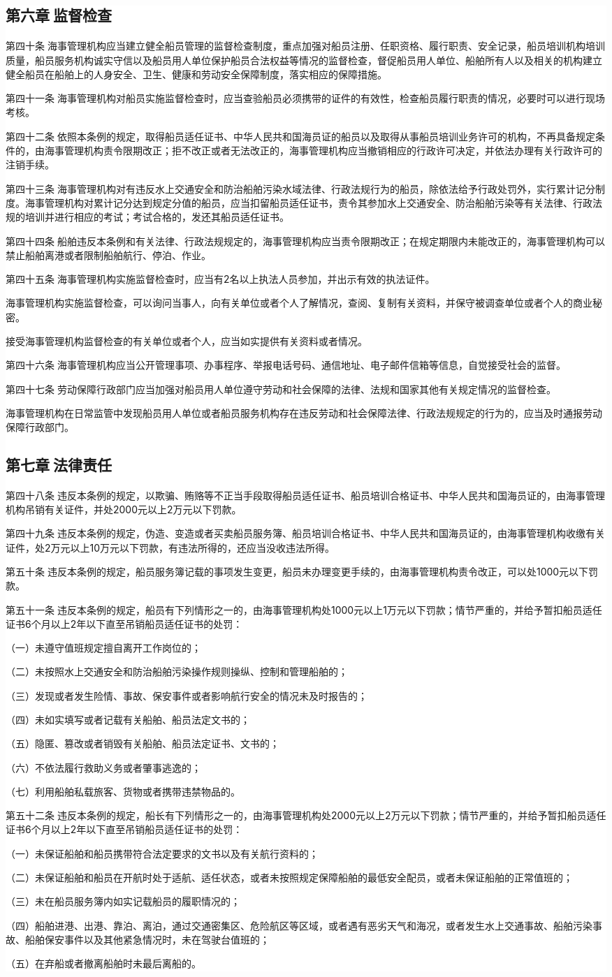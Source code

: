 ## 第六章 监督检查

第四十条 海事管理机构应当建立健全船员管理的监督检查制度，重点加强对船员注册、任职资格、履行职责、安全记录，船员培训机构培训质量，船员服务机构诚实守信以及船员用人单位保护船员合法权益等情况的监督检查，督促船员用人单位、船舶所有人以及相关的机构建立健全船员在船舶上的人身安全、卫生、健康和劳动安全保障制度，落实相应的保障措施。

第四十一条 海事管理机构对船员实施监督检查时，应当查验船员必须携带的证件的有效性，检查船员履行职责的情况，必要时可以进行现场考核。

第四十二条 依照本条例的规定，取得船员适任证书、中华人民共和国海员证的船员以及取得从事船员培训业务许可的机构，不再具备规定条件的，由海事管理机构责令限期改正；拒不改正或者无法改正的，海事管理机构应当撤销相应的行政许可决定，并依法办理有关行政许可的注销手续。

第四十三条 海事管理机构对有违反水上交通安全和防治船舶污染水域法律、行政法规行为的船员，除依法给予行政处罚外，实行累计记分制度。海事管理机构对累计记分达到规定分值的船员，应当扣留船员适任证书，责令其参加水上交通安全、防治船舶污染等有关法律、行政法规的培训并进行相应的考试；考试合格的，发还其船员适任证书。

第四十四条 船舶违反本条例和有关法律、行政法规规定的，海事管理机构应当责令限期改正；在规定期限内未能改正的，海事管理机构可以禁止船舶离港或者限制船舶航行、停泊、作业。

第四十五条 海事管理机构实施监督检查时，应当有2名以上执法人员参加，并出示有效的执法证件。

海事管理机构实施监督检查，可以询问当事人，向有关单位或者个人了解情况，查阅、复制有关资料，并保守被调查单位或者个人的商业秘密。

接受海事管理机构监督检查的有关单位或者个人，应当如实提供有关资料或者情况。

第四十六条 海事管理机构应当公开管理事项、办事程序、举报电话号码、通信地址、电子邮件信箱等信息，自觉接受社会的监督。

第四十七条 劳动保障行政部门应当加强对船员用人单位遵守劳动和社会保障的法律、法规和国家其他有关规定情况的监督检查。

海事管理机构在日常监管中发现船员用人单位或者船员服务机构存在违反劳动和社会保障法律、行政法规规定的行为的，应当及时通报劳动保障行政部门。

## 第七章 法律责任

第四十八条 违反本条例的规定，以欺骗、贿赂等不正当手段取得船员适任证书、船员培训合格证书、中华人民共和国海员证的，由海事管理机构吊销有关证件，并处2000元以上2万元以下罚款。

第四十九条 违反本条例的规定，伪造、变造或者买卖船员服务簿、船员培训合格证书、中华人民共和国海员证的，由海事管理机构收缴有关证件，处2万元以上10万元以下罚款，有违法所得的，还应当没收违法所得。

第五十条 违反本条例的规定，船员服务簿记载的事项发生变更，船员未办理变更手续的，由海事管理机构责令改正，可以处1000元以下罚款。

第五十一条 违反本条例的规定，船员有下列情形之一的，由海事管理机构处1000元以上1万元以下罚款；情节严重的，并给予暂扣船员适任证书6个月以上2年以下直至吊销船员适任证书的处罚：

（一）未遵守值班规定擅自离开工作岗位的；

（二）未按照水上交通安全和防治船舶污染操作规则操纵、控制和管理船舶的；

（三）发现或者发生险情、事故、保安事件或者影响航行安全的情况未及时报告的；

（四）未如实填写或者记载有关船舶、船员法定文书的；

（五）隐匿、篡改或者销毁有关船舶、船员法定证书、文书的；

（六）不依法履行救助义务或者肇事逃逸的；

（七）利用船舶私载旅客、货物或者携带违禁物品的。

第五十二条 违反本条例的规定，船长有下列情形之一的，由海事管理机构处2000元以上2万元以下罚款；情节严重的，并给予暂扣船员适任证书6个月以上2年以下直至吊销船员适任证书的处罚：

（一）未保证船舶和船员携带符合法定要求的文书以及有关航行资料的；

（二）未保证船舶和船员在开航时处于适航、适任状态，或者未按照规定保障船舶的最低安全配员，或者未保证船舶的正常值班的；

（三）未在船员服务簿内如实记载船员的履职情况的；

（四）船舶进港、出港、靠泊、离泊，通过交通密集区、危险航区等区域，或者遇有恶劣天气和海况，或者发生水上交通事故、船舶污染事故、船舶保安事件以及其他紧急情况时，未在驾驶台值班的；

（五）在弃船或者撤离船舶时未最后离船的。

